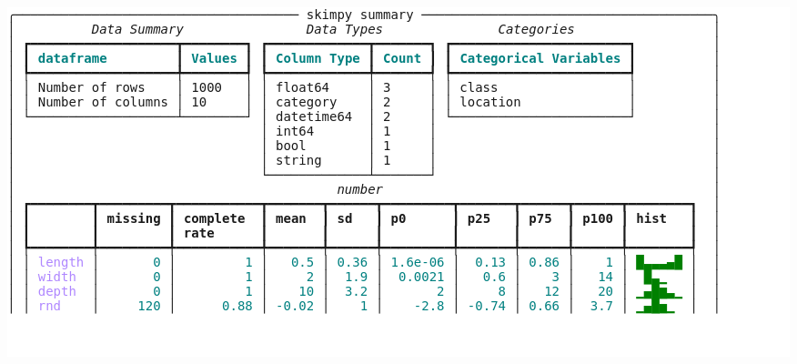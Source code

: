 <pre style="white-space:pre;overflow-x:auto;line-height:normal;font-family:Menlo,'DejaVu Sans Mono',consolas,'Courier New',monospace">╭───────────────────────────────────── skimpy summary ──────────────────────────────────────╮
│ <span style="font-style: italic">         Data Summary         </span> <span style="font-style: italic">      Data Types       </span> <span style="font-style: italic">       Categories        </span>          │
│ ┏━━━━━━━━━━━━━━━━━━━┳━━━━━━━━┓ ┏━━━━━━━━━━━━━┳━━━━━━━┓ ┏━━━━━━━━━━━━━━━━━━━━━━━┓          │
│ ┃<span style="color: #008080; text-decoration-color: #008080; font-weight: bold"> dataframe         </span>┃<span style="color: #008080; text-decoration-color: #008080; font-weight: bold"> Values </span>┃ ┃<span style="color: #008080; text-decoration-color: #008080; font-weight: bold"> Column Type </span>┃<span style="color: #008080; text-decoration-color: #008080; font-weight: bold"> Count </span>┃ ┃<span style="color: #008080; text-decoration-color: #008080; font-weight: bold"> Categorical Variables </span>┃          │
│ ┡━━━━━━━━━━━━━━━━━━━╇━━━━━━━━┩ ┡━━━━━━━━━━━━━╇━━━━━━━┩ ┡━━━━━━━━━━━━━━━━━━━━━━━┩          │
│ │ Number of rows    │ 1000   │ │ float64     │ 3     │ │ class                 │          │
│ │ Number of columns │ 10     │ │ category    │ 2     │ │ location              │          │
│ └───────────────────┴────────┘ │ datetime64  │ 2     │ └───────────────────────┘          │
│                                │ int64       │ 1     │                                    │
│                                │ bool        │ 1     │                                    │
│                                │ string      │ 1     │                                    │
│                                └─────────────┴───────┘                                    │
│ <span style="font-style: italic">                                         number                                         </span>  │
│ ┏━━━━━━━━┳━━━━━━━━━┳━━━━━━━━━━━┳━━━━━━━┳━━━━━━┳━━━━━━━━━┳━━━━━━━┳━━━━━━┳━━━━━━┳━━━━━━━━┓  │
│ ┃<span style="font-weight: bold">        </span>┃<span style="font-weight: bold"> missing </span>┃<span style="font-weight: bold"> complete  </span>┃<span style="font-weight: bold"> mean  </span>┃<span style="font-weight: bold"> sd   </span>┃<span style="font-weight: bold"> p0      </span>┃<span style="font-weight: bold"> p25   </span>┃<span style="font-weight: bold"> p75  </span>┃<span style="font-weight: bold"> p100 </span>┃<span style="font-weight: bold"> hist   </span>┃  │
│ ┃        ┃         ┃<span style="font-weight: bold"> rate      </span>┃       ┃      ┃         ┃       ┃      ┃      ┃        ┃  │
│ ┡━━━━━━━━╇━━━━━━━━━╇━━━━━━━━━━━╇━━━━━━━╇━━━━━━╇━━━━━━━━━╇━━━━━━━╇━━━━━━╇━━━━━━╇━━━━━━━━┩  │
│ │ <span style="color: #af87ff; text-decoration-color: #af87ff">length</span> │ <span style="color: #008080; text-decoration-color: #008080">      0</span> │ <span style="color: #008080; text-decoration-color: #008080">        1</span> │ <span style="color: #008080; text-decoration-color: #008080">  0.5</span> │ <span style="color: #008080; text-decoration-color: #008080">0.36</span> │ <span style="color: #008080; text-decoration-color: #008080">1.6e-06</span> │ <span style="color: #008080; text-decoration-color: #008080"> 0.13</span> │ <span style="color: #008080; text-decoration-color: #008080">0.86</span> │ <span style="color: #008080; text-decoration-color: #008080">   1</span> │ <span style="color: #008000; text-decoration-color: #008000">█▃▃▃▄█</span> │  │
│ │ <span style="color: #af87ff; text-decoration-color: #af87ff">width </span> │ <span style="color: #008080; text-decoration-color: #008080">      0</span> │ <span style="color: #008080; text-decoration-color: #008080">        1</span> │ <span style="color: #008080; text-decoration-color: #008080">    2</span> │ <span style="color: #008080; text-decoration-color: #008080"> 1.9</span> │ <span style="color: #008080; text-decoration-color: #008080"> 0.0021</span> │ <span style="color: #008080; text-decoration-color: #008080">  0.6</span> │ <span style="color: #008080; text-decoration-color: #008080">   3</span> │ <span style="color: #008080; text-decoration-color: #008080">  14</span> │ <span style="color: #008000; text-decoration-color: #008000"> █▃▁  </span> │  │
│ │ <span style="color: #af87ff; text-decoration-color: #af87ff">depth </span> │ <span style="color: #008080; text-decoration-color: #008080">      0</span> │ <span style="color: #008080; text-decoration-color: #008080">        1</span> │ <span style="color: #008080; text-decoration-color: #008080">   10</span> │ <span style="color: #008080; text-decoration-color: #008080"> 3.2</span> │ <span style="color: #008080; text-decoration-color: #008080">      2</span> │ <span style="color: #008080; text-decoration-color: #008080">    8</span> │ <span style="color: #008080; text-decoration-color: #008080">  12</span> │ <span style="color: #008080; text-decoration-color: #008080">  20</span> │ <span style="color: #008000; text-decoration-color: #008000">▁▄█▆▃▁</span> │  │
│ │ <span style="color: #af87ff; text-decoration-color: #af87ff">rnd   </span> │ <span style="color: #008080; text-decoration-color: #008080">    120</span> │ <span style="color: #008080; text-decoration-color: #008080">     0.88</span> │ <span style="color: #008080; text-decoration-color: #008080">-0.02</span> │ <span style="color: #008080; text-decoration-color: #008080">   1</span> │ <span style="color: #008080; text-decoration-color: #008080">   -2.8</span> │ <span style="color: #008080; text-decoration-color: #008080">-0.74</span> │ <span style="color: #008080; text-decoration-color: #008080">0.66</span> │ <span style="color: #008080; text-decoration-color: #008080"> 3.7</span> │ <span style="color: #008000; text-decoration-color: #008000">▁▄█▅▁ </span> │  │